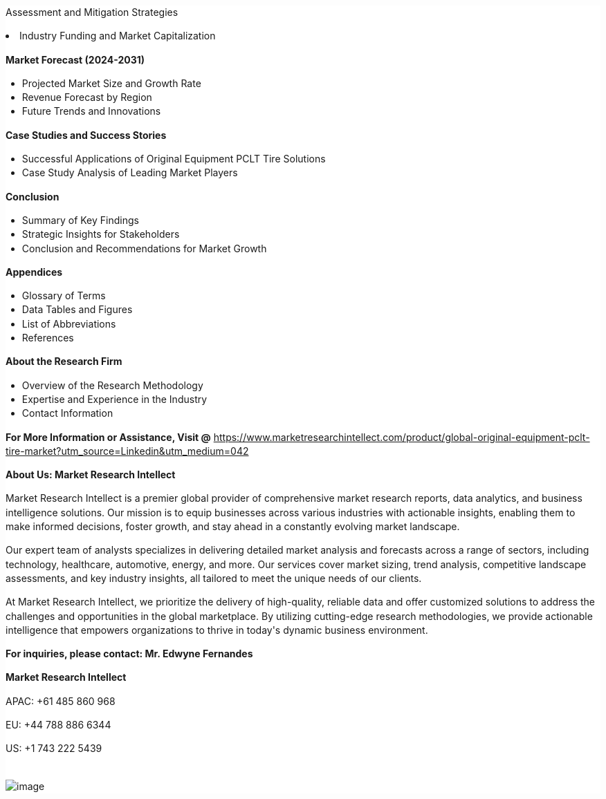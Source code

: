 Assessment and Mitigation Strategies</li><li>Industry Funding and Market Capitalization</li></ul><p><strong>Market Forecast (2024-2031)</strong></p><ul><li>Projected Market Size and Growth Rate</li><li>Revenue Forecast by Region</li><li>Future Trends and Innovations</li></ul><p><strong>Case Studies and Success Stories</strong></p><ul><li>Successful Applications of Original Equipment PCLT Tire Solutions</li><li>Case Study Analysis of Leading Market Players</li></ul><p><strong>Conclusion</strong></p><ul><li>Summary of Key Findings</li><li>Strategic Insights for Stakeholders</li><li>Conclusion and Recommendations for Market Growth</li></ul><p><strong>Appendices</strong></p><ul><li>Glossary of Terms</li><li>Data Tables and Figures</li><li>List of Abbreviations</li><li>References</li></ul><p><strong>About the Research Firm</strong></p><ul><li>Overview of the Research Methodology</li><li>Expertise and Experience in the Industry</li><li>Contact Information</li></ul></div><div class="article-main__content" data-test-id="publishing-text-block"><p><span class="font-[700]"><strong>For More Information or Assistance, Visit @</strong>&nbsp;<a href="https://www.marketresearchintellect.com/product/global-original-equipment-pclt-tire-market?utm_source=Linkedin&utm_medium=042">https://www.marketresearchintellect.com/product/global-original-equipment-pclt-tire-market?utm_source=Linkedin&utm_medium=042</a></span></p><p><strong>About Us: Market Research Intellect</strong></p><p>Market Research Intellect is a premier global provider of comprehensive market research reports, data analytics, and business intelligence solutions. Our mission is to equip businesses across various industries with actionable insights, enabling them to make informed decisions, foster growth, and stay ahead in a constantly evolving market landscape.</p><p>Our expert team of analysts specializes in delivering detailed market analysis and forecasts across a range of sectors, including technology, healthcare, automotive, energy, and more. Our services cover market sizing, trend analysis, competitive landscape assessments, and key industry insights, all tailored to meet the unique needs of our clients.</p><p>At Market Research Intellect, we prioritize the delivery of high-quality, reliable data and offer customized solutions to address the challenges and opportunities in the global marketplace. By utilizing cutting-edge research methodologies, we provide actionable intelligence that empowers organizations to thrive in today's dynamic business environment.</p><p><strong>For inquiries, please contact: Mr. Edwyne Fernandes</strong></p><p><strong>Market Research Intellect</strong></p><p>APAC: +61 485 860 968</p><p>EU: +44 788 886 6344</p><p>US: +1 743 222 5439</p></div><div class="article-main__content" data-test-id="publishing-text-block">&nbsp;</div>
![image](https://github.com/user-attachments/assets/fc610589-16b3-4934-8ce9-6ef6dbd15151)
